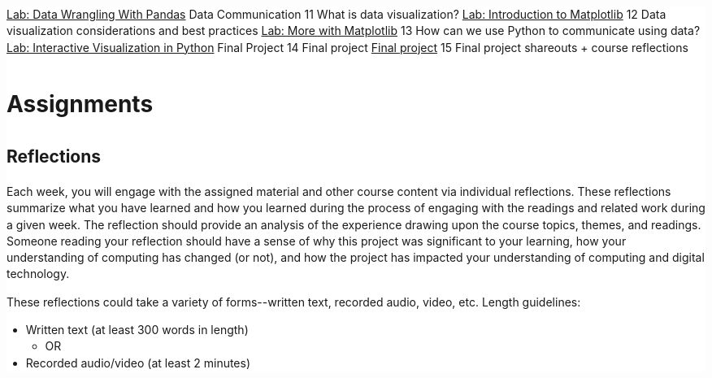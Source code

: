    <td><a href="https://github.com/kwaldenphd/eda-pandas">Lab: Data Wrangling With Pandas</a></td>
  </tr>
  <tr>
  <th colspan="3">Data Communication</th>
 </tr>
  <tr>
    <td>11</td>
    <td>What is data visualization?</td>
    <td><a href="https://github.com/kwaldenphd/matplotlib-intro">Lab: Introduction to Matplotlib</a></td>
  </tr>
    <tr>
    <td>12</td>
    <td>Data visualization considerations and best practices</td>
    <td><a href="https://github.com/kwaldenphd/more-with-matplotlib">Lab: More with Matplotlib</a></td>
  </tr>
    <tr>
    <td>13</td>
    <td>How can we use Python to communicate using data?</td>
     <td><a href="https://github.com/kwaldenphd/interactive-visualization-python">Lab: Interactive Visualization in Python</a></td>
  </tr>
  <tr>
  <th colspan="3">Final Project</th>
 </tr>
    <tr>
    <td>14</td>
    <td>Final project</td>
    <td><a href="https://github.com/kwaldenphd/eoc-final-project-resources/blob/main/assignment-prompt.md">Final project</a></td>
  </tr>
    <tr>
    <td>15</td>
    <td colspan = "2">Final project shareouts + course reflections</td>
  </tr>
  </table>

# Assignments

## Reflections

Each week, you will engage with the assigned material and other course content via individual reflections. These reflections summarize what you have learned and how you learned during the process of engaging with the readings and related work during a given week. The reflection should provide an analysis of the experience drawing upon the course topics, themes, and readings. Someone reading your reflection should have a sense of why this project was significant to your learning, how your understanding of computing has changed (or not), and how the project has impacted your understanding of computing and digital technology.

These reflections could take a variety of forms--written text, recorded audio, video, etc. Length guidelines:
- Written text (at least 300 words in length)
  * OR
- Recorded audio/video (at least 2 minutes)
